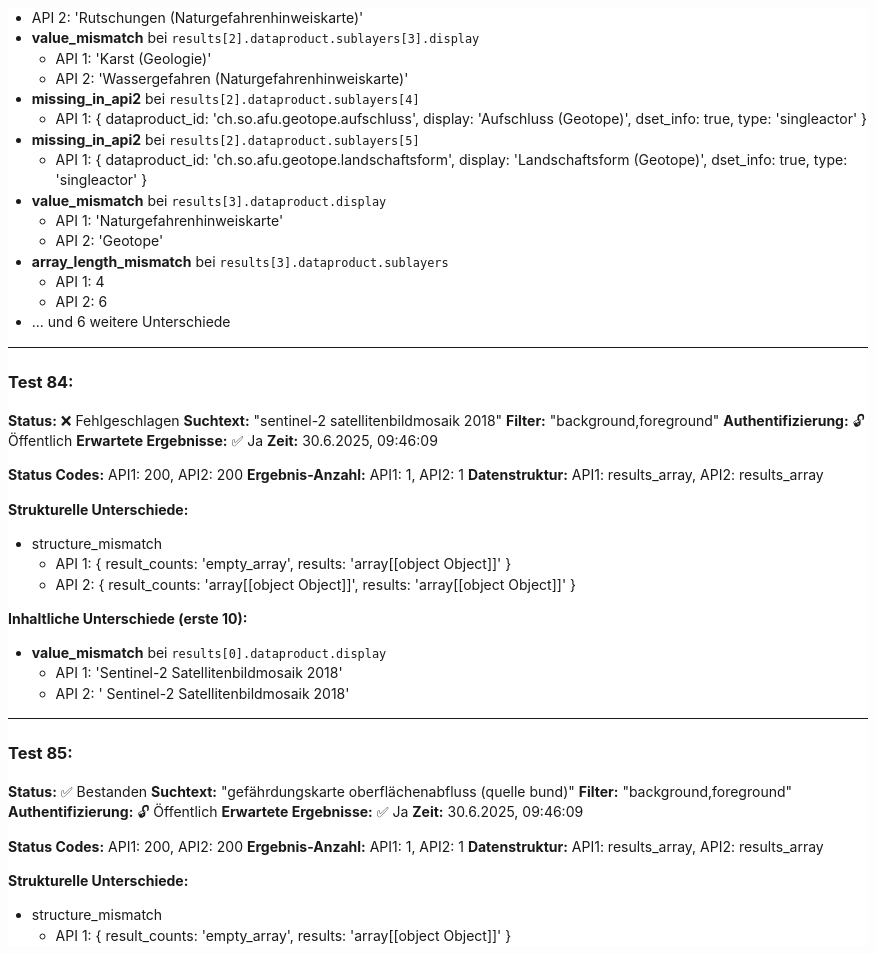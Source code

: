   - API 2: 'Rutschungen (Naturgefahrenhinweiskarte)'
- **value_mismatch** bei `results[2].dataproduct.sublayers[3].display`
  - API 1: 'Karst (Geologie)'
  - API 2: 'Wassergefahren (Naturgefahrenhinweiskarte)'
- **missing_in_api2** bei `results[2].dataproduct.sublayers[4]`
  - API 1: { dataproduct_id: 'ch.so.afu.geotope.aufschluss',
  display: 'Aufschluss (Geotope)',
  dset_info: true,
  type: 'singleactor' }
- **missing_in_api2** bei `results[2].dataproduct.sublayers[5]`
  - API 1: { dataproduct_id: 'ch.so.afu.geotope.landschaftsform',
  display: 'Landschaftsform (Geotope)',
  dset_info: true,
  type: 'singleactor' }
- **value_mismatch** bei `results[3].dataproduct.display`
  - API 1: 'Naturgefahrenhinweiskarte'
  - API 2: 'Geotope'
- **array_length_mismatch** bei `results[3].dataproduct.sublayers`
  - API 1: 4
  - API 2: 6
- ... und 6 weitere Unterschiede

---

### Test 84: 
**Status:** ❌ Fehlgeschlagen
**Suchtext:** "sentinel-2 satellitenbildmosaik 2018"
**Filter:** "background,foreground"
**Authentifizierung:** 🔓 Öffentlich
**Erwartete Ergebnisse:** ✅ Ja
**Zeit:** 30.6.2025, 09:46:09

**Status Codes:** API1: 200, API2: 200
**Ergebnis-Anzahl:** API1: 1, API2: 1
**Datenstruktur:** API1: results_array, API2: results_array

**Strukturelle Unterschiede:**
- structure_mismatch
  - API 1: { result_counts: 'empty_array', results: 'array[[object Object]]' }
  - API 2: { result_counts: 'array[[object Object]]', results: 'array[[object Object]]' }

**Inhaltliche Unterschiede (erste 10):**
- **value_mismatch** bei `results[0].dataproduct.display`
  - API 1: 'Sentinel-2 Satellitenbildmosaik 2018'
  - API 2: ' Sentinel-2 Satellitenbildmosaik 2018'

---

### Test 85: 
**Status:** ✅ Bestanden
**Suchtext:** "gefährdungskarte oberflächenabfluss (quelle bund)"
**Filter:** "background,foreground"
**Authentifizierung:** 🔓 Öffentlich
**Erwartete Ergebnisse:** ✅ Ja
**Zeit:** 30.6.2025, 09:46:09

**Status Codes:** API1: 200, API2: 200
**Ergebnis-Anzahl:** API1: 1, API2: 1
**Datenstruktur:** API1: results_array, API2: results_array

**Strukturelle Unterschiede:**
- structure_mismatch
  - API 1: { result_counts: 'empty_array', results: 'array[[object Object]]' }
